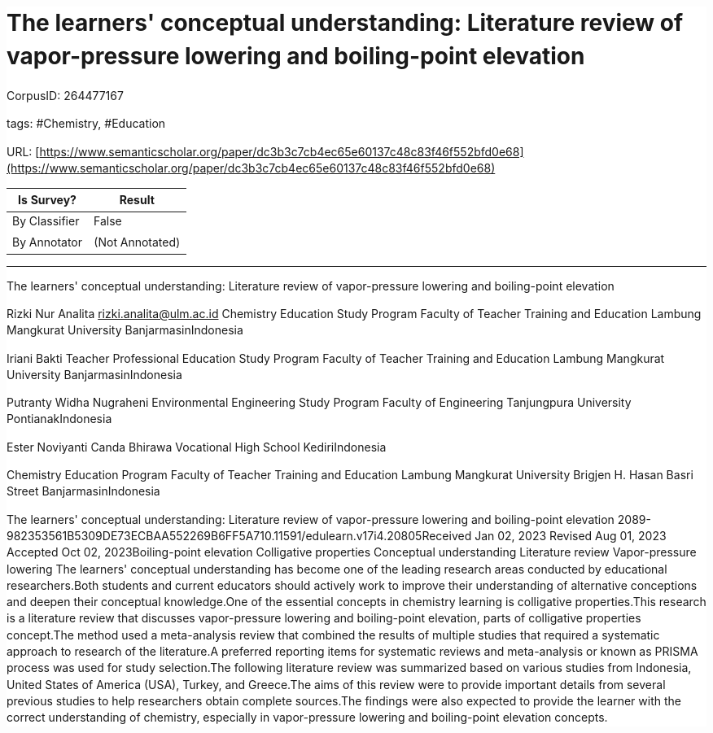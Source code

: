 # The learners' conceptual understanding: Literature review of vapor-pressure lowering and boiling-point elevation

CorpusID: 264477167
 
tags: #Chemistry, #Education

URL: [https://www.semanticscholar.org/paper/dc3b3c7cb4ec65e60137c48c83f46f552bfd0e68](https://www.semanticscholar.org/paper/dc3b3c7cb4ec65e60137c48c83f46f552bfd0e68)
 
| Is Survey?        | Result          |
| ----------------- | --------------- |
| By Classifier     | False |
| By Annotator      | (Not Annotated) |

---

The learners' conceptual understanding: Literature review of vapor-pressure lowering and boiling-point elevation


Rizki Nur Analita rizki.analita@ulm.ac.id 
Chemistry Education Study Program
Faculty of Teacher Training and Education
Lambung Mangkurat University
BanjarmasinIndonesia

Iriani Bakti 
Teacher Professional Education Study Program
Faculty of Teacher Training and Education
Lambung Mangkurat University
BanjarmasinIndonesia

Putranty Widha Nugraheni 
Environmental Engineering Study Program
Faculty of Engineering
Tanjungpura University
PontianakIndonesia

Ester Noviyanti 
Canda Bhirawa Vocational High School
KediriIndonesia


Chemistry Education Program
Faculty of Teacher Training and Education
Lambung Mangkurat University Brigjen H. Hasan Basri Street
BanjarmasinIndonesia

The learners' conceptual understanding: Literature review of vapor-pressure lowering and boiling-point elevation
2089-982353561B5309DE73ECBAA552269B6FF5A710.11591/edulearn.v17i4.20805Received Jan 02, 2023 Revised Aug 01, 2023 Accepted Oct 02, 2023Boiling-point elevation Colligative properties Conceptual understanding Literature review Vapor-pressure lowering
The learners' conceptual understanding has become one of the leading research areas conducted by educational researchers.Both students and current educators should actively work to improve their understanding of alternative conceptions and deepen their conceptual knowledge.One of the essential concepts in chemistry learning is colligative properties.This research is a literature review that discusses vapor-pressure lowering and boiling-point elevation, parts of colligative properties concept.The method used a meta-analysis review that combined the results of multiple studies that required a systematic approach to research of the literature.A preferred reporting items for systematic reviews and meta-analysis or known as PRISMA process was used for study selection.The following literature review was summarized based on various studies from Indonesia, United States of America (USA), Turkey, and Greece.The aims of this review were to provide important details from several previous studies to help researchers obtain complete sources.The findings were also expected to provide the learner with the correct understanding of chemistry, especially in vapor-pressure lowering and boiling-point elevation concepts.